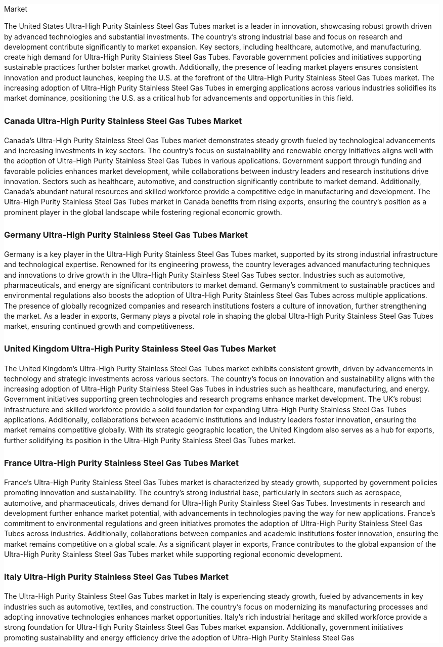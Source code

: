 Market</h3><p>The United States Ultra-High Purity Stainless Steel Gas Tubes market is a leader in innovation, showcasing robust growth driven by advanced technologies and substantial investments. The country&rsquo;s strong industrial base and focus on research and development contribute significantly to market expansion. Key sectors, including healthcare, automotive, and manufacturing, create high demand for Ultra-High Purity Stainless Steel Gas Tubes. Favorable government policies and initiatives supporting sustainable practices further bolster market growth. Additionally, the presence of leading market players ensures consistent innovation and product launches, keeping the U.S. at the forefront of the Ultra-High Purity Stainless Steel Gas Tubes market. The increasing adoption of Ultra-High Purity Stainless Steel Gas Tubes in emerging applications across various industries solidifies its market dominance, positioning the U.S. as a critical hub for advancements and opportunities in this field.</p><h3>Canada Ultra-High Purity Stainless Steel Gas Tubes Market</h3><p>Canada&rsquo;s Ultra-High Purity Stainless Steel Gas Tubes market demonstrates steady growth fueled by technological advancements and increasing investments in key sectors. The country&rsquo;s focus on sustainability and renewable energy initiatives aligns well with the adoption of Ultra-High Purity Stainless Steel Gas Tubes in various applications. Government support through funding and favorable policies enhances market development, while collaborations between industry leaders and research institutions drive innovation. Sectors such as healthcare, automotive, and construction significantly contribute to market demand. Additionally, Canada&rsquo;s abundant natural resources and skilled workforce provide a competitive edge in manufacturing and development. The Ultra-High Purity Stainless Steel Gas Tubes market in Canada benefits from rising exports, ensuring the country&rsquo;s position as a prominent player in the global landscape while fostering regional economic growth.</p><h3>Germany Ultra-High Purity Stainless Steel Gas Tubes Market</h3><p>Germany is a key player in the Ultra-High Purity Stainless Steel Gas Tubes market, supported by its strong industrial infrastructure and technological expertise. Renowned for its engineering prowess, the country leverages advanced manufacturing techniques and innovations to drive growth in the Ultra-High Purity Stainless Steel Gas Tubes sector. Industries such as automotive, pharmaceuticals, and energy are significant contributors to market demand. Germany&rsquo;s commitment to sustainable practices and environmental regulations also boosts the adoption of Ultra-High Purity Stainless Steel Gas Tubes across multiple applications. The presence of globally recognized companies and research institutions fosters a culture of innovation, further strengthening the market. As a leader in exports, Germany plays a pivotal role in shaping the global Ultra-High Purity Stainless Steel Gas Tubes market, ensuring continued growth and competitiveness.</p><h3>United Kingdom Ultra-High Purity Stainless Steel Gas Tubes Market</h3><p>The United Kingdom&rsquo;s Ultra-High Purity Stainless Steel Gas Tubes market exhibits consistent growth, driven by advancements in technology and strategic investments across various sectors. The country&rsquo;s focus on innovation and sustainability aligns with the increasing adoption of Ultra-High Purity Stainless Steel Gas Tubes in industries such as healthcare, manufacturing, and energy. Government initiatives supporting green technologies and research programs enhance market development. The UK&rsquo;s robust infrastructure and skilled workforce provide a solid foundation for expanding Ultra-High Purity Stainless Steel Gas Tubes applications. Additionally, collaborations between academic institutions and industry leaders foster innovation, ensuring the market remains competitive globally. With its strategic geographic location, the United Kingdom also serves as a hub for exports, further solidifying its position in the Ultra-High Purity Stainless Steel Gas Tubes market.</p><h3>France Ultra-High Purity Stainless Steel Gas Tubes Market</h3><p>France&rsquo;s Ultra-High Purity Stainless Steel Gas Tubes market is characterized by steady growth, supported by government policies promoting innovation and sustainability. The country&rsquo;s strong industrial base, particularly in sectors such as aerospace, automotive, and pharmaceuticals, drives demand for Ultra-High Purity Stainless Steel Gas Tubes. Investments in research and development further enhance market potential, with advancements in technologies paving the way for new applications. France&rsquo;s commitment to environmental regulations and green initiatives promotes the adoption of Ultra-High Purity Stainless Steel Gas Tubes across industries. Additionally, collaborations between companies and academic institutions foster innovation, ensuring the market remains competitive on a global scale. As a significant player in exports, France contributes to the global expansion of the Ultra-High Purity Stainless Steel Gas Tubes market while supporting regional economic development.</p><h3>Italy Ultra-High Purity Stainless Steel Gas Tubes Market</h3><p>The Ultra-High Purity Stainless Steel Gas Tubes market in Italy is experiencing steady growth, fueled by advancements in key industries such as automotive, textiles, and construction. The country&rsquo;s focus on modernizing its manufacturing processes and adopting innovative technologies enhances market opportunities. Italy&rsquo;s rich industrial heritage and skilled workforce provide a strong foundation for Ultra-High Purity Stainless Steel Gas Tubes market expansion. Additionally, government initiatives promoting sustainability and energy efficiency drive the adoption of Ultra-High Purity Stainless Steel Gas